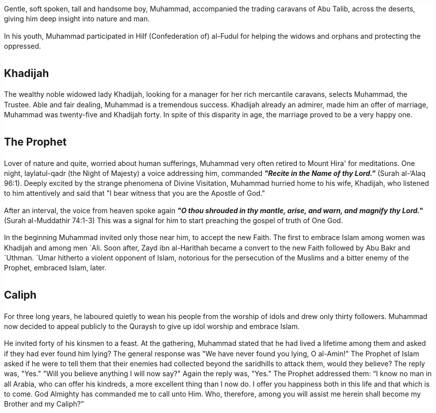 Gentle, soft spoken, tall and handsome boy, Muhammad, accompanied the
trading caravans of Abu Talib, across the deserts, giving him deep
insight into nature and man.

In his youth, Muhammad participated in Hilf (Confederation of) al-Fudul
for helping the widows and orphans and protecting the oppressed.

Khadijah
--------

The wealthy noble widowed lady Khadijah, looking for a manager for her
rich mercantile caravans, selects Muhammad, the Trustee. Able and fair
dealing, Muhammad is a tremendous success. Khadijah already an admirer,
made him an offer of marriage, Muhammad was twenty-five and Khadijah
forty. In spite of this disparity in age, the marriage proved to be a
very happy one.

The Prophet
-----------

Lover of nature and quite, worried about human sufferings, Muhammad very
often retired to Mount Hira' for meditations. One night, laylatul-qadr
(the Night of Majesty) a voice addressing him, commanded ***"Recite in
the Name of thy Lord."*** (Surah al-‘Alaq 96:1). Deeply excited by the
strange phenomena of Divine Visitation, Muhammad hurried home to his
wife, Khadijah, who listened to him attentively and said that "I bear
witness that you are the Apostle of God."

After an interval, the voice from heaven spoke again ***"O thou shrouded
in thy mantle, arise, and warn, and*** ***magnify thy Lord."*** (Surah
al-Muddathir 74:1-3) This was a signal for him to start preaching the
gospel of truth of One God.

In the beginning Muhammad invited only those near him, to accept the new
Faith. The first to embrace Islam among women was Khadijah and among men
\`Ali. Soon after, Zayd ibn al-Harithah became a convert to the new
Faith followed by Abu Bakr and \`Uthman. \`Umar hitherto a violent
opponent of Islam, notorious for the persecution of the Muslims and a
bitter enemy of the Prophet, embraced Islam, later.

Caliph
------

For three long years, he laboured quietly to wean his people from the
worship of idols and drew only thirty followers. Muhammad now decided to
appeal publicly to the Quraysh to give up idol worship and embrace
Islam.

He invited forty of his kinsmen to a feast. At the gathering, Muhammad
stated that he had lived a lifetime among them and asked if they had
ever found him lying? The general response was "We have never found you
lying, O al-Amin!" The Prophet of Islam asked if he were to tell them
that their enemies had collected beyond the saridhills to attack them,
would they believe? The reply was, "Yes." "Will you believe anything I
will now say?" Again the reply was, "Yes." The Prophet addressed them:
“I know no man in all Arabia, who can offer his kindreds, a more
excellent thing than I now do. I offer you happiness both in this life
and that which is to come. God Almighty has commanded me to call unto
Him. Who, therefore, among you will assist me herein shall become my
Brother and my Caliph?”
